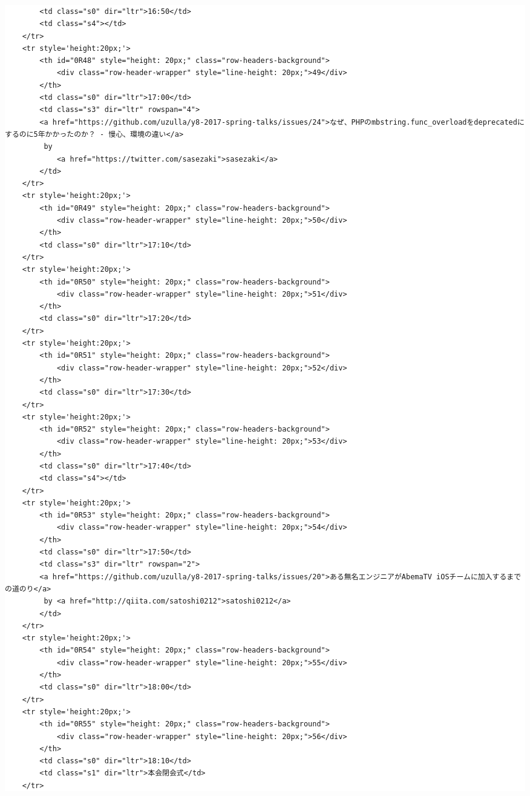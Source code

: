             <td class="s0" dir="ltr">16:50</td>
            <td class="s4"></td>
        </tr>
        <tr style='height:20px;'>
            <th id="0R48" style="height: 20px;" class="row-headers-background">
                <div class="row-header-wrapper" style="line-height: 20px;">49</div>
            </th>
            <td class="s0" dir="ltr">17:00</td>
            <td class="s3" dir="ltr" rowspan="4">
            <a href="https://github.com/uzulla/y8-2017-spring-talks/issues/24">なぜ、PHPのmbstring.func_overloadをdeprecatedにするのに5年かかったのか？ - 慢心、環境の違い</a>
             by
                <a href="https://twitter.com/sasezaki">sasezaki</a>
            </td>
        </tr>
        <tr style='height:20px;'>
            <th id="0R49" style="height: 20px;" class="row-headers-background">
                <div class="row-header-wrapper" style="line-height: 20px;">50</div>
            </th>
            <td class="s0" dir="ltr">17:10</td>
        </tr>
        <tr style='height:20px;'>
            <th id="0R50" style="height: 20px;" class="row-headers-background">
                <div class="row-header-wrapper" style="line-height: 20px;">51</div>
            </th>
            <td class="s0" dir="ltr">17:20</td>
        </tr>
        <tr style='height:20px;'>
            <th id="0R51" style="height: 20px;" class="row-headers-background">
                <div class="row-header-wrapper" style="line-height: 20px;">52</div>
            </th>
            <td class="s0" dir="ltr">17:30</td>
        </tr>
        <tr style='height:20px;'>
            <th id="0R52" style="height: 20px;" class="row-headers-background">
                <div class="row-header-wrapper" style="line-height: 20px;">53</div>
            </th>
            <td class="s0" dir="ltr">17:40</td>
            <td class="s4"></td>
        </tr>
        <tr style='height:20px;'>
            <th id="0R53" style="height: 20px;" class="row-headers-background">
                <div class="row-header-wrapper" style="line-height: 20px;">54</div>
            </th>
            <td class="s0" dir="ltr">17:50</td>
            <td class="s3" dir="ltr" rowspan="2">
            <a href="https://github.com/uzulla/y8-2017-spring-talks/issues/20">ある無名エンジニアがAbemaTV iOSチームに加入するまでの道のり</a>
             by <a href="http://qiita.com/satoshi0212">satoshi0212</a>
            </td>
        </tr>
        <tr style='height:20px;'>
            <th id="0R54" style="height: 20px;" class="row-headers-background">
                <div class="row-header-wrapper" style="line-height: 20px;">55</div>
            </th>
            <td class="s0" dir="ltr">18:00</td>
        </tr>
        <tr style='height:20px;'>
            <th id="0R55" style="height: 20px;" class="row-headers-background">
                <div class="row-header-wrapper" style="line-height: 20px;">56</div>
            </th>
            <td class="s0" dir="ltr">18:10</td>
            <td class="s1" dir="ltr">本会閉会式</td>
        </tr>